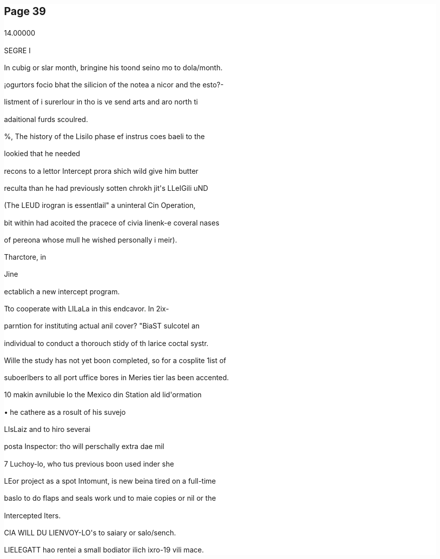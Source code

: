 ## Page 39

14.00000

SEGRE I

In cubig or slar month, bringine his toond seino mo to dola/month.

¡ogurtors focio bhat the silicion of the notea a nicor and the esto?-

listment of i surerlour in tho is ve send arts and aro north ti

adaitional furds scoulred.

%, The history of the Lisilo phase ef instrus coes baeli to the

lookied that he needed

recons to a lettor Intercept prora shich wild give him butter

reculta than he had previously sotten chrokh jit's LLeIGili uND

(The LEUD irogran is essentlail" a uninteral Cin Operation,

bit within had acoited the pracece of civia linenk-e coveral nases

of pereona whose mull he wished personally i meir).

Tharctore, in

Jine

ectablich a new intercept program.

Tto cooperate with LILaLa in this endcavor. In 2ix-

parntion for instituting actual anil cover? "BiaST sulcotel an

individual to conduct a thorouch stidy of th larice coctal systr.

Wille the study has not yet boon completed, so for a cosplite 1ist of

suboerlbers to all port uffice bores in Meries tier las been accented.

10 makin avnilubie lo the Mexico din Station ald lid'ormation

• he cathere as a rosult of his suvejo

LIsLaiz and to hiro severai

posta Inspector: tho will perschally extra dae mil

7 Luchoy-lo, who tus previous boon used inder she

LEor project as a spot Intomunt, is new beina tired on a full-time

baslo to do flaps and seals work und to maie copies or nil or the

Intercepted Iters.

CIA WILL DU LIENVOY-LO's to saiary or salo/sench.

LIELEGATT hao rentei a small bodiator ilich ixro-19 vili mace.
